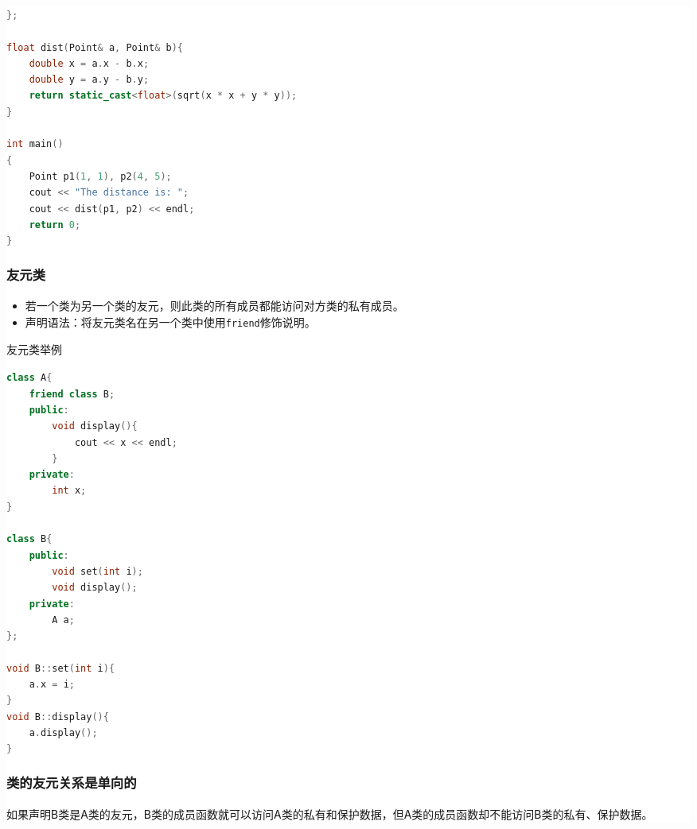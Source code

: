 ```c++
};

float dist(Point& a, Point& b){
	double x = a.x - b.x;
	double y = a.y - b.y;
	return static_cast<float>(sqrt(x * x + y * y));
}

int main()
{
	Point p1(1, 1), p2(4, 5);
	cout << "The distance is: ";
	cout << dist(p1, p2) << endl;
	return 0;
}
```
### 友元类
- 若一个类为另一个类的友元，则此类的所有成员都能访问对方类的私有成员。
- 声明语法：将友元类名在另一个类中使用`friend`修饰说明。

友元类举例
```c++
class A{
	friend class B;
	public:
		void display(){
			cout << x << endl;
		}
	private:
		int x;
}

class B{
	public:
		void set(int i);
		void display();
	private:
		A a;
};

void B::set(int i){
	a.x = i;
}
void B::display(){
	a.display();
}
```
### 类的友元关系是单向的
如果声明B类是A类的友元，B类的成员函数就可以访问A类的私有和保护数据，但A类的成员函数却不能访问B类的私有、保护数据。
